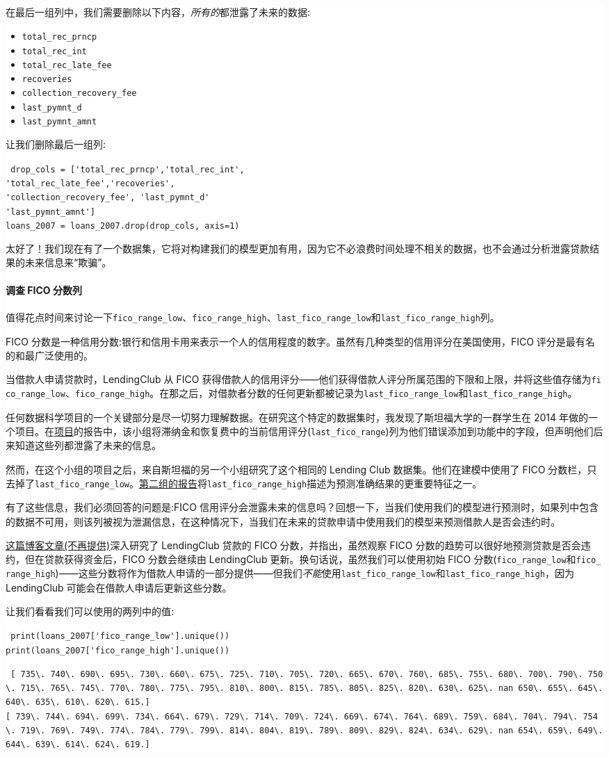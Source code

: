 在最后一组列中，我们需要删除以下内容，*所有的*都泄露了未来的数据:

*   `total_rec_prncp`
*   `total_rec_int`
*   `total_rec_late_fee`
*   `recoveries`
*   `collection_recovery_fee`
*   `last_pymnt_d`
*   `last_pymnt_amnt`

让我们删除最后一组列:

```
 drop_cols = ['total_rec_prncp','total_rec_int',
'total_rec_late_fee','recoveries',
'collection_recovery_fee', 'last_pymnt_d'
'last_pymnt_amnt']
loans_2007 = loans_2007.drop(drop_cols, axis=1)
```

太好了！我们现在有了一个数据集，它将对构建我们的模型更加有用，因为它不必浪费时间处理不相关的数据，也不会通过分析泄露贷款结果的未来信息来“欺骗”。

#### 调查 FICO 分数列

值得花点时间来讨论一下`fico_range_low`、`fico_range_high`、`last_fico_range_low`和`last_fico_range_high`列。

FICO 分数是一种信用分数:银行和信用卡用来表示一个人的信用程度的数字。虽然有几种类型的信用评分在美国使用，FICO 评分是最有名的和最广泛使用的。

当借款人申请贷款时，LendingClub 从 FICO 获得借款人的信用评分——他们获得借款人评分所属范围的下限和上限，并将这些值存储为`fico_range_low`、`fico_range_high`。在那之后，对借款者分数的任何更新都被记录为`last_fico_range_low`和`last_fico_range_high`。

任何数据科学项目的一个关键部分是尽一切努力理解数据。在研究这个特定的数据集时，我发现了斯坦福大学的一群学生在 2014 年做的一个项目。在[项目](http://cs229.stanford.edu/proj2014/Kevin%20Tsai,Sivagami%20Ramiah,Sudhanshu%20Singh,Peer%20Lending%20Risk%20Predictor.pdf)的报告中，该小组将滞纳金和恢复费中的当前信用评分(`last_fico_range`)列为他们错误添加到功能中的字段，但声明他们后来知道这些列都泄露了未来的信息。

然而，在这个小组的项目之后，来自斯坦福的另一个小组研究了这个相同的 Lending Club 数据集。他们在建模中使用了 FICO 分数栏，只去掉了`last_fico_range_low`。[第二组的报告](http://cs229.stanford.edu/proj2015/199_report.pdf)将`last_fico_range_high`描述为预测准确结果的更重要特征之一。

有了这些信息，我们必须回答的问题是:FICO 信用评分会泄露未来的信息吗？回想一下，当我们使用我们的模型进行预测时，如果列中包含的数据不可用，则该列被视为泄漏信息，在这种情况下，当我们在未来的贷款申请中使用我们的模型来预测借款人是否会违约时。

[这篇博客文章(不再提供)](#)深入研究了 LendingClub 贷款的 FICO 分数，并指出，虽然观察 FICO 分数的趋势可以很好地预测贷款是否会违约，但在贷款获得资金后，FICO 分数会继续由 LendingClub 更新。换句话说，虽然我们可以使用初始 FICO 分数(`fico_range_low`和`fico_range_high`)——这些分数将作为借款人申请的一部分提供——但我们*不能*使用`last_fico_range_low`和`last_fico_range_high`，因为 LendingClub 可能会在借款人申请后更新这些分数。

让我们看看我们可以使用的两列中的值:

```
 print(loans_2007['fico_range_low'].unique())
print(loans_2007['fico_range_high'].unique())
```

```
 [ 735\. 740\. 690\. 695\. 730\. 660\. 675\. 725\. 710\. 705\. 720\. 665\. 670\. 760\. 685\. 755\. 680\. 700\. 790\. 750\. 715\. 765\. 745\. 770\. 780\. 775\. 795\. 810\. 800\. 815\. 785\. 805\. 825\. 820\. 630\. 625\. nan 650\. 655\. 645\. 640\. 635\. 610\. 620\. 615.]
[ 739\. 744\. 694\. 699\. 734\. 664\. 679\. 729\. 714\. 709\. 724\. 669\. 674\. 764\. 689\. 759\. 684\. 704\. 794\. 754\. 719\. 769\. 749\. 774\. 784\. 779\. 799\. 814\. 804\. 819\. 789\. 809\. 829\. 824\. 634\. 629\. nan 654\. 659\. 649\. 644\. 639\. 614\. 624\. 619.]
```
